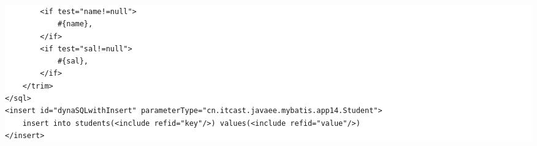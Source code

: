             <if test="name!=null">
                #{name},
            </if>
            <if test="sal!=null">
                #{sal},
            </if>
        </trim>
    </sql>
    <insert id="dynaSQLwithInsert" parameterType="cn.itcast.javaee.mybatis.app14.Student">
        insert into students(<include refid="key"/>) values(<include refid="value"/>)
    </insert>
</mapper>